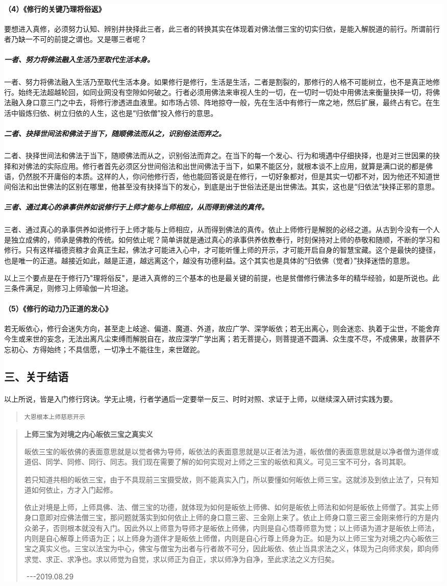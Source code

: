 #### （4）《修行的关键乃理将俗返》

要想进入真修，必须努力认知、辨别并抉择此三者，此三者的转换其实在体现着对佛法僧三宝的切实归依，是能入解脱道的前行。所谓前行者乃缺一不可的前提之谓也。又是哪三者呢？

##### 一者、努力将佛法融入生活乃至取代生活本身。

一者、努力将佛法融入生活乃至取代生活本身。如果修行是修行，生活是生活，二者是割裂的，那修行的人格不可能树立，也不是真正地修行。始终无法超越轮回，如同业网没有空隙如何破之。行者必须用佛法来审视人生的一切，在一切时一切处中用佛法来衡量抉择一切，将佛法融入身口意三门之中去，将修行渗透进血液里。如市场占领、阵地掠夺一般，先在生活中有修行一席之地，然后扩展，最终占有它。在生活中锻炼归依、树立归依的人生，这也是“归依僧”投入修行的意思。

##### 二者、抉择世间法和佛法于当下，随顺佛法而从之，识别俗法而弃之。

二者、抉择世间法和佛法于当下，随顺佛法而从之，识别俗法而弃之。在当下的每一个发心、行为和境遇中仔细抉择，也是对三世因果的抉择和对佛法的实际应用。修行者首先必须区分世间俗法和出世间佛法于当下，如果不能区分，就根本谈不上应用，就算是满口说的都是佛语，仍然脱不开庸俗的本质。这样的人，你问他修行否，他也能回答说是在修行，一切好象都对，但是其实一切都不对，因为他还不知道世间俗法和出世佛法的区别在哪里，他甚至没有抉择当下的发心，到底是出于世俗法还是出世佛法。其实，这也是“归依法”抉择正邪的意思。

##### 三者、通过真心的承事供养如说修行于上师才能与上师相应，从而得到佛法的真传。

三者、通过真心的承事供养如说修行于上师才能与上师相应，从而得到佛法的真传。依止上师修行是解脱的必经之道。从古到今没有一个人是独立成佛的，师承是佛教的传统。如何依止呢？简单讲就是通过真心的承事供养依教奉行，时刻保持对上师的恭敬和随顺，不断的学习和修行。只有这样福德资粮才会真正生起，佛法才可能进入心中，才可能听懂上师的开示，才可能开启自身的智慧宝藏。这个是最快的捷径，也是唯一的正道。越接近如此，越是正道，越远离这个，越没有功德利益。这个其实也是具体的“归依佛（觉者）”抉择迷悟的意思。

以上三个要点是在于修行乃"理将俗反"，是进入真修的三个基本的也是最关键的前提，也是贫僧修行佛法多年的精华经验，如是所说也。此三条件满足，则修习上师瑜伽一片坦途。

#### （5）《修行的动力乃正道的发心》

若无皈依心，修行会迷失方向，甚至走上岐途、偏道、魔道、外道，故应广学、深学皈依；若无出离心，则会迷恋、执着于尘世，不能舍弃今生或来世的妄念，无法出离凡尘束缚而解脱自在，故应深学广学出离；若无菩提心，则菩提道不圆满、众生度不尽，不成佛果，故菩萨不忘初心、方得始终；不具信愿，一切净土不能往生，来世蹉跎。

## 三、关于结语

以上所说，皆是入门修行窍诀。学无止境，行者学通后一定要举一反三、时时对照、求证于上师，以继续深入研讨实践为要。

> `大恩根本上师慈悲开示`

> **上师三宝为对境之内心皈依三宝之真实义**
>
> 皈依三宝的皈依佛的表面意思就是以觉者佛为导师，皈依法的表面意思就是以正者法为道，皈依僧的表面意思就是以净者僧为道伴或道侣、同学、同修、同行、同志。我们现在需要了解的如何实现对上师之三宝的皈依和真义。可见三宝不可分，各司其职。
>
> 若只知道共相的皈依三宝，由于不具现前三宝摄受故，则不能真实入门，所以要懂如何皈依上师三宝。这就涉及到依止法了，只有知道如何依止，方才入门起修。
>
> 依止对境是上师，上师具佛、法、僧三宝的功德，就体现为如何是皈依上师佛、如何是皈依上师法和如何是皈依上师僧了。其实上师身口意即对应佛法僧三宝，那问题就落实到如何依止上师的身口意三密、三金刚上来了。依止上师身口意三密三金刚来修行的方是内众弟子，否则根本就没有入门。因此外以上师意为导师才是皈依上师佛，内则是自心悟尊师意为觉；以上师语为道才是皈依上师法，内则是自心解尊上师语为正；以上师身为道伴才是皈依上师僧，内则是自心行尊上师身为正。如是为以上师三宝为对境之内心皈依三宝之真实义也。三宝以法宝为中心，佛宝与僧宝为出者与行者故不可分，因此皈依、依止当具求法之义，体现为己向师求矣，即向师求觉、求正、求净也。求以师觉为自觉，求以师正为自正，求以师净为自净，至此求法之义方归矣。
>
> ​                                                                                                                                    ---2019.08.29                                 

